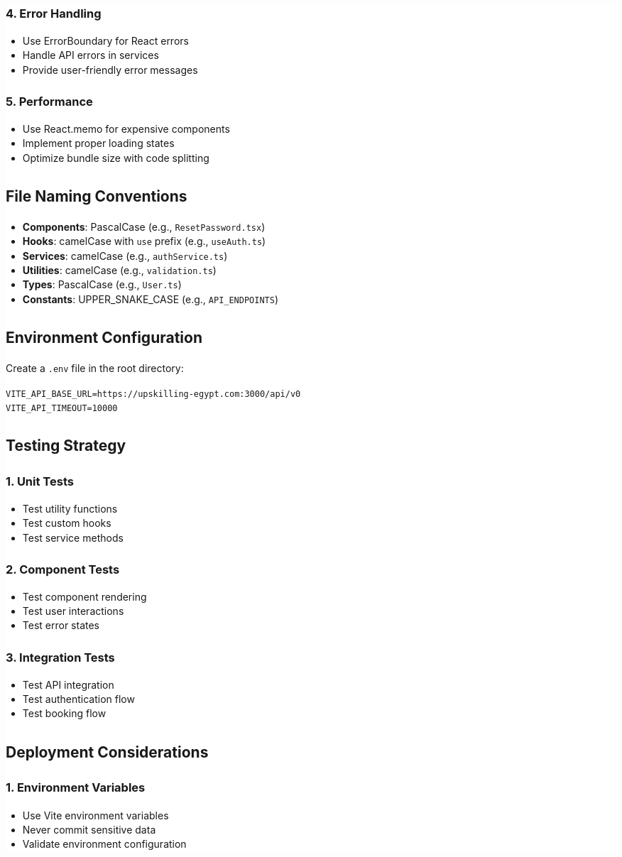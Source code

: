 ### 4. **Error Handling**
- Use ErrorBoundary for React errors
- Handle API errors in services
- Provide user-friendly error messages

### 5. **Performance**
- Use React.memo for expensive components
- Implement proper loading states
- Optimize bundle size with code splitting

## File Naming Conventions

- **Components**: PascalCase (e.g., `ResetPassword.tsx`)
- **Hooks**: camelCase with `use` prefix (e.g., `useAuth.ts`)
- **Services**: camelCase (e.g., `authService.ts`)
- **Utilities**: camelCase (e.g., `validation.ts`)
- **Types**: PascalCase (e.g., `User.ts`)
- **Constants**: UPPER_SNAKE_CASE (e.g., `API_ENDPOINTS`)

## Environment Configuration

Create a `.env` file in the root directory:

```env
VITE_API_BASE_URL=https://upskilling-egypt.com:3000/api/v0
VITE_API_TIMEOUT=10000
```

## Testing Strategy

### 1. **Unit Tests**
- Test utility functions
- Test custom hooks
- Test service methods

### 2. **Component Tests**
- Test component rendering
- Test user interactions
- Test error states

### 3. **Integration Tests**
- Test API integration
- Test authentication flow
- Test booking flow

## Deployment Considerations

### 1. **Environment Variables**
- Use Vite environment variables
- Never commit sensitive data
- Validate environment configuration
